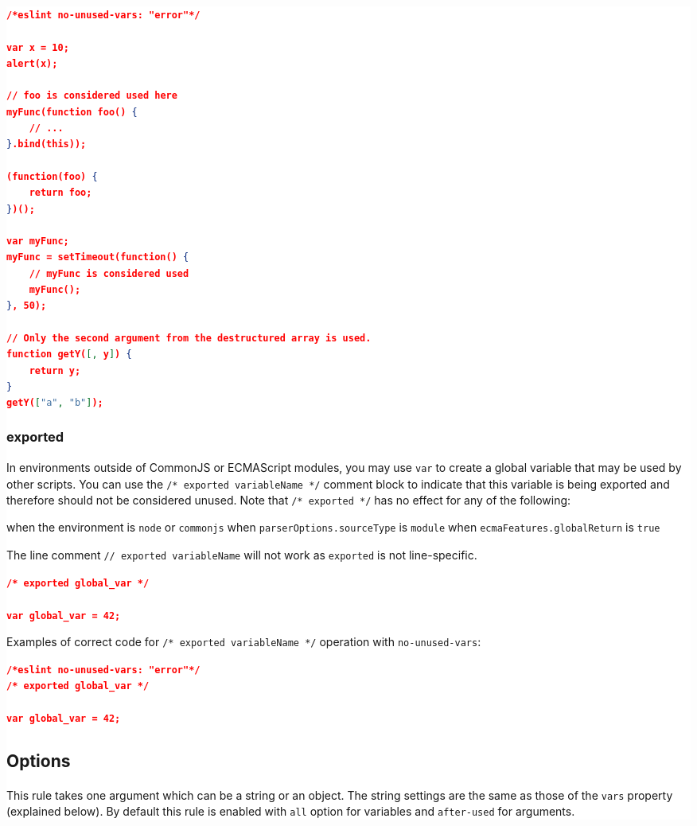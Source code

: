 
```json
/*eslint no-unused-vars: "error"*/

var x = 10;
alert(x);

// foo is considered used here
myFunc(function foo() {
    // ...
}.bind(this));

(function(foo) {
    return foo;
})();

var myFunc;
myFunc = setTimeout(function() {
    // myFunc is considered used
    myFunc();
}, 50);

// Only the second argument from the destructured array is used.
function getY([, y]) {
    return y;
}
getY(["a", "b"]);
```
### exported
In environments outside of CommonJS or ECMAScript modules, you may use `var` to create a global variable that may be used by other scripts. You can use the `/* exported variableName */` comment block to indicate that this variable is being exported and therefore should not be considered unused.
Note that `/* exported */` has no effect for any of the following:

when the environment is `node` or `commonjs`
when `parserOptions.sourceType` is `module`
when `ecmaFeatures.globalReturn` is `true`

The line comment `// exported variableName` will not work as `exported` is not line-specific.

```json
/* exported global_var */

var global_var = 42;
```
Examples of correct code for `/* exported variableName */` operation with `no-unused-vars`:


```json
/*eslint no-unused-vars: "error"*/
/* exported global_var */

var global_var = 42;
```
## Options
This rule takes one argument which can be a string or an object. The string settings are the same as those of the `vars` property (explained below).
By default this rule is enabled with `all` option for variables and `after-used` for arguments.
